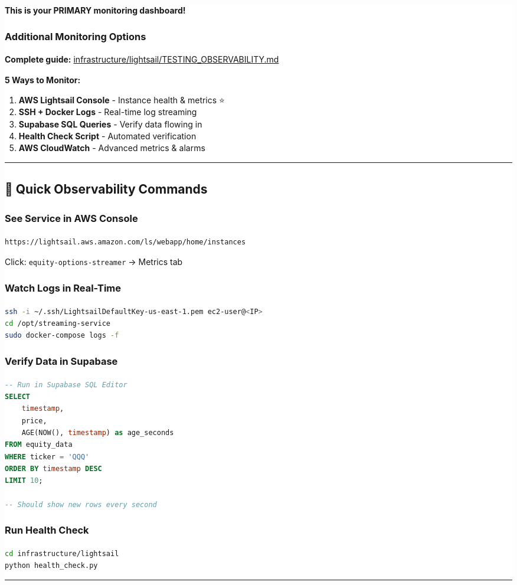 **This is your PRIMARY monitoring dashboard!**

### Additional Monitoring Options

**Complete guide:** [infrastructure/lightsail/TESTING_OBSERVABILITY.md](infrastructure/lightsail/TESTING_OBSERVABILITY.md)

**5 Ways to Monitor:**
1. **AWS Lightsail Console** - Instance health & metrics ⭐
2. **SSH + Docker Logs** - Real-time log streaming
3. **Supabase SQL Queries** - Verify data flowing in
4. **Health Check Script** - Automated verification
5. **AWS CloudWatch** - Advanced metrics & alarms

---

## 🎯 Quick Observability Commands

### See Service in AWS Console
```
https://lightsail.aws.amazon.com/ls/webapp/home/instances
```
Click: `equity-options-streamer` → Metrics tab

### Watch Logs in Real-Time
```bash
ssh -i ~/.ssh/LightsailDefaultKey-us-east-1.pem ec2-user@<IP>
cd /opt/streaming-service
sudo docker-compose logs -f
```

### Verify Data in Supabase
```sql
-- Run in Supabase SQL Editor
SELECT 
    timestamp,
    price,
    AGE(NOW(), timestamp) as age_seconds
FROM equity_data 
WHERE ticker = 'QQQ' 
ORDER BY timestamp DESC 
LIMIT 10;

-- Should show new rows every second
```

### Run Health Check
```bash
cd infrastructure/lightsail
python health_check.py
```

---